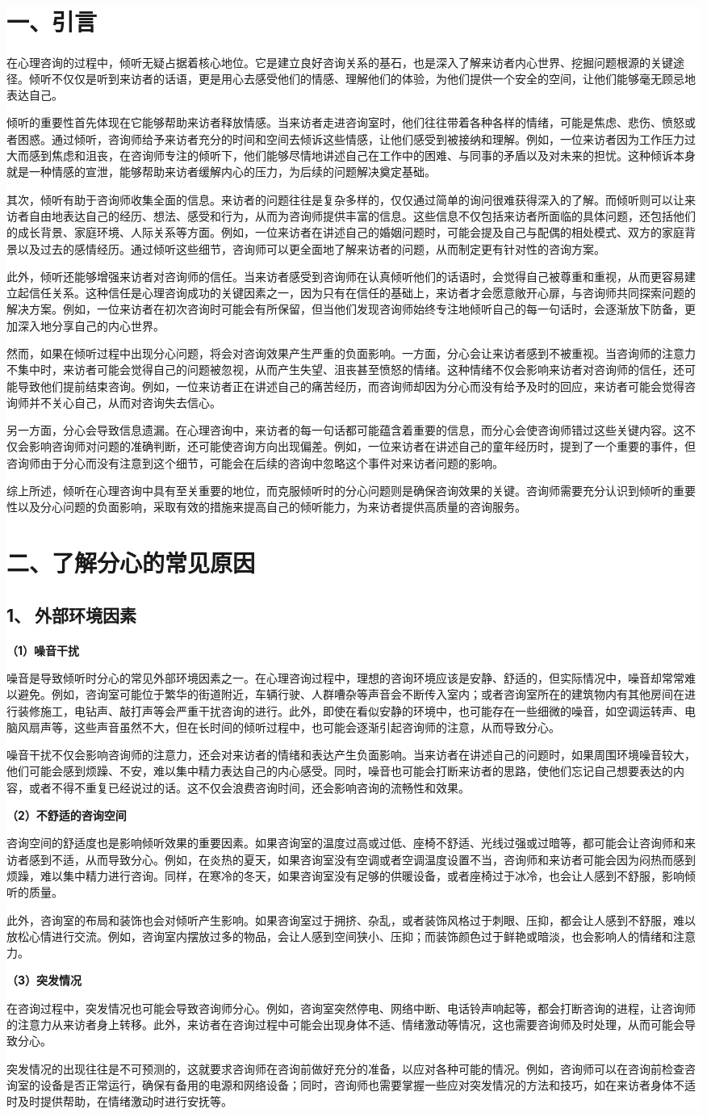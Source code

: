 # 一、引言

在心理咨询的过程中，倾听无疑占据着核心地位。它是建立良好咨询关系的基石，也是深入了解来访者内心世界、挖掘问题根源的关键途径。倾听不仅仅是听到来访者的话语，更是用心去感受他们的情感、理解他们的体验，为他们提供一个安全的空间，让他们能够毫无顾忌地表达自己。

倾听的重要性首先体现在它能够帮助来访者释放情感。当来访者走进咨询室时，他们往往带着各种各样的情绪，可能是焦虑、悲伤、愤怒或者困惑。通过倾听，咨询师给予来访者充分的时间和空间去倾诉这些情感，让他们感受到被接纳和理解。例如，一位来访者因为工作压力过大而感到焦虑和沮丧，在咨询师专注的倾听下，他们能够尽情地讲述自己在工作中的困难、与同事的矛盾以及对未来的担忧。这种倾诉本身就是一种情感的宣泄，能够帮助来访者缓解内心的压力，为后续的问题解决奠定基础。

其次，倾听有助于咨询师收集全面的信息。来访者的问题往往是复杂多样的，仅仅通过简单的询问很难获得深入的了解。而倾听则可以让来访者自由地表达自己的经历、想法、感受和行为，从而为咨询师提供丰富的信息。这些信息不仅包括来访者所面临的具体问题，还包括他们的成长背景、家庭环境、人际关系等方面。例如，一位来访者在讲述自己的婚姻问题时，可能会提及自己与配偶的相处模式、双方的家庭背景以及过去的感情经历。通过倾听这些细节，咨询师可以更全面地了解来访者的问题，从而制定更有针对性的咨询方案。

此外，倾听还能够增强来访者对咨询师的信任。当来访者感受到咨询师在认真倾听他们的话语时，会觉得自己被尊重和重视，从而更容易建立起信任关系。这种信任是心理咨询成功的关键因素之一，因为只有在信任的基础上，来访者才会愿意敞开心扉，与咨询师共同探索问题的解决方案。例如，一位来访者在初次咨询时可能会有所保留，但当他们发现咨询师始终专注地倾听自己的每一句话时，会逐渐放下防备，更加深入地分享自己的内心世界。

然而，如果在倾听过程中出现分心问题，将会对咨询效果产生严重的负面影响。一方面，分心会让来访者感到不被重视。当咨询师的注意力不集中时，来访者可能会觉得自己的问题被忽视，从而产生失望、沮丧甚至愤怒的情绪。这种情绪不仅会影响来访者对咨询师的信任，还可能导致他们提前结束咨询。例如，一位来访者正在讲述自己的痛苦经历，而咨询师却因为分心而没有给予及时的回应，来访者可能会觉得咨询师并不关心自己，从而对咨询失去信心。

另一方面，分心会导致信息遗漏。在心理咨询中，来访者的每一句话都可能蕴含着重要的信息，而分心会使咨询师错过这些关键内容。这不仅会影响咨询师对问题的准确判断，还可能使咨询方向出现偏差。例如，一位来访者在讲述自己的童年经历时，提到了一个重要的事件，但咨询师由于分心而没有注意到这个细节，可能会在后续的咨询中忽略这个事件对来访者问题的影响。

综上所述，倾听在心理咨询中具有至关重要的地位，而克服倾听时的分心问题则是确保咨询效果的关键。咨询师需要充分认识到倾听的重要性以及分心问题的负面影响，采取有效的措施来提高自己的倾听能力，为来访者提供高质量的咨询服务。

# 二、了解分心的常见原因

## 1、 外部环境因素

**（1）噪音干扰**

噪音是导致倾听时分心的常见外部环境因素之一。在心理咨询过程中，理想的咨询环境应该是安静、舒适的，但实际情况中，噪音却常常难以避免。例如，咨询室可能位于繁华的街道附近，车辆行驶、人群嘈杂等声音会不断传入室内；或者咨询室所在的建筑物内有其他房间在进行装修施工，电钻声、敲打声等会严重干扰咨询的进行。此外，即使在看似安静的环境中，也可能存在一些细微的噪音，如空调运转声、电脑风扇声等，这些声音虽然不大，但在长时间的倾听过程中，也可能会逐渐引起咨询师的注意，从而导致分心。

噪音干扰不仅会影响咨询师的注意力，还会对来访者的情绪和表达产生负面影响。当来访者在讲述自己的问题时，如果周围环境噪音较大，他们可能会感到烦躁、不安，难以集中精力表达自己的内心感受。同时，噪音也可能会打断来访者的思路，使他们忘记自己想要表达的内容，或者不得不重复已经说过的话。这不仅会浪费咨询时间，还会影响咨询的流畅性和效果。

**（2）不舒适的咨询空间**

咨询空间的舒适度也是影响倾听效果的重要因素。如果咨询室的温度过高或过低、座椅不舒适、光线过强或过暗等，都可能会让咨询师和来访者感到不适，从而导致分心。例如，在炎热的夏天，如果咨询室没有空调或者空调温度设置不当，咨询师和来访者可能会因为闷热而感到烦躁，难以集中精力进行咨询。同样，在寒冷的冬天，如果咨询室没有足够的供暖设备，或者座椅过于冰冷，也会让人感到不舒服，影响倾听的质量。

此外，咨询室的布局和装饰也会对倾听产生影响。如果咨询室过于拥挤、杂乱，或者装饰风格过于刺眼、压抑，都会让人感到不舒服，难以放松心情进行交流。例如，咨询室内摆放过多的物品，会让人感到空间狭小、压抑；而装饰颜色过于鲜艳或暗淡，也会影响人的情绪和注意力。

**（3）突发情况**

在咨询过程中，突发情况也可能会导致咨询师分心。例如，咨询室突然停电、网络中断、电话铃声响起等，都会打断咨询的进程，让咨询师的注意力从来访者身上转移。此外，来访者在咨询过程中可能会出现身体不适、情绪激动等情况，这也需要咨询师及时处理，从而可能会导致分心。

突发情况的出现往往是不可预测的，这就要求咨询师在咨询前做好充分的准备，以应对各种可能的情况。例如，咨询师可以在咨询前检查咨询室的设备是否正常运行，确保有备用的电源和网络设备；同时，咨询师也需要掌握一些应对突发情况的方法和技巧，如在来访者身体不适时及时提供帮助，在情绪激动时进行安抚等。
